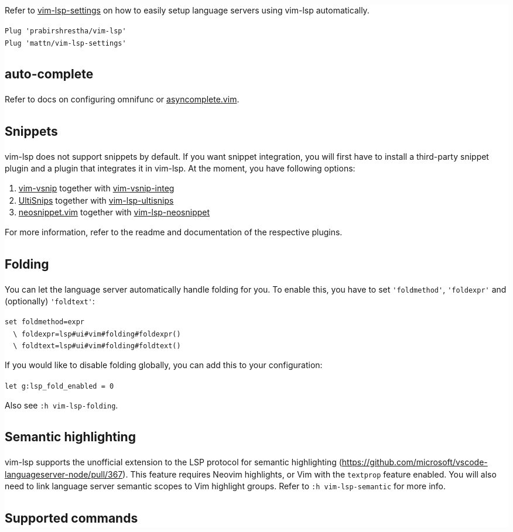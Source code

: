 Refer to [vim-lsp-settings](https://github.com/mattn/vim-lsp-settings) on how to easily setup language servers using vim-lsp automatically.

```viml
Plug 'prabirshrestha/vim-lsp'
Plug 'mattn/vim-lsp-settings'
```

## auto-complete

Refer to docs on configuring omnifunc or [asyncomplete.vim](https://github.com/prabirshrestha/asyncomplete.vim).

## Snippets
vim-lsp does not support snippets by default. If you want snippet integration, you will first have to install a third-party snippet plugin and a plugin that integrates it in vim-lsp.
At the moment, you have following options:
1. [vim-vsnip](https://github.com/hrsh7th/vim-vsnip) together with [vim-vsnip-integ](https://github.com/hrsh7th/vim-vsnip-integ)
2. [UltiSnips](https://github.com/SirVer/ultisnips) together with [vim-lsp-ultisnips](https://github.com/thomasfaingnaert/vim-lsp-ultisnips)
3. [neosnippet.vim](https://github.com/Shougo/neosnippet.vim) together with [vim-lsp-neosnippet](https://github.com/thomasfaingnaert/vim-lsp-neosnippet)

For more information, refer to the readme and documentation of the respective plugins.

## Folding

You can let the language server automatically handle folding for you. To enable this, you have to set `'foldmethod'`, `'foldexpr'` and (optionally) `'foldtext'`:

```vim
set foldmethod=expr
  \ foldexpr=lsp#ui#vim#folding#foldexpr()
  \ foldtext=lsp#ui#vim#folding#foldtext()
```

If you would like to disable folding globally, you can add this to your configuration:

```vim
let g:lsp_fold_enabled = 0
```

Also see `:h vim-lsp-folding`.

## Semantic highlighting
vim-lsp supports the unofficial extension to the LSP protocol for semantic highlighting (https://github.com/microsoft/vscode-languageserver-node/pull/367).
This feature requires Neovim highlights, or Vim with the `textprop` feature enabled.
You will also need to link language server semantic scopes to Vim highlight groups.
Refer to `:h vim-lsp-semantic` for more info.

## Supported commands
